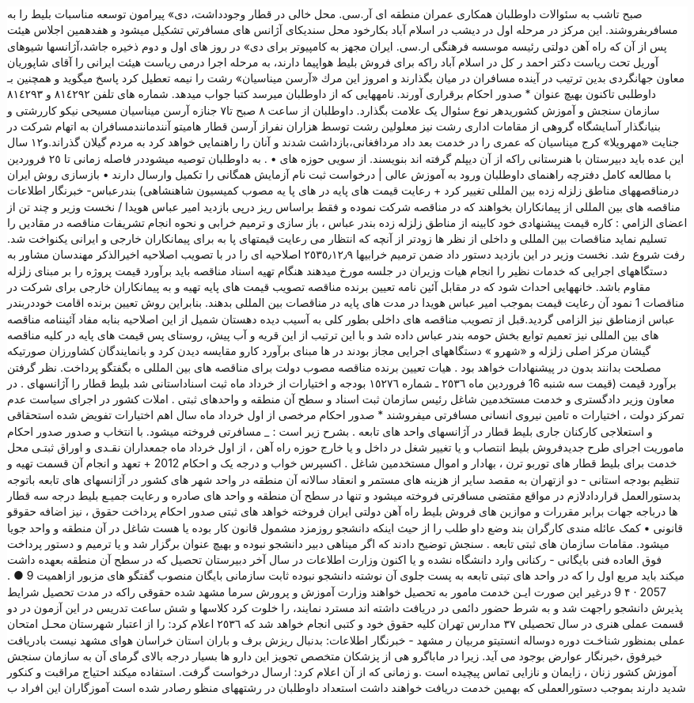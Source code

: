 صبح تاشب به سئوالات داوطلبان همکاری عمران منطقه ای آر.سی. محل خالی در قطار وجودداشت، دی» پیرامون توسعه مناسبات بلیط را به مسافربفروشند. این مرکز در مرحله اول در دیشب در اسلام آباد بکارخود محل سندیکای آژانس های مسافرتي تشكیل میشود و هفدهمین اجلاس هیئت پس از آن که راه آهن دولتی رئيسه موسسه فرهنگی ار.سی. ایران مجهز به کامپیوتر برای دی» در روز های اول و دوم ذخیره جاشد،آژانسها شیوهای آوریل تحت ریاست دکتر احمد ر کل در اسلام آباد راکه برای فروش بلیط هواپیما دارند، به مرحله اجرا درمی ریاست هیئت ایرانی را آقای شاپوریان معاون جهانگردی بدین ترتیب در آینده مسافران در میان بگذارند و امروز این مرك «آرسن میناسیان» رشت را نیمه تعطیل کرد پاسخ میگوید و همچنین بـ داوطلبی تاکنون بهیچ عنوان * صدور احکام برقراری آورند. نامههایی که از داوطلبان میرسد كتبا جواب میدهد. شماره های تلفن ٨١٤٢٩٢ و ٨١٤٢٩٣ سازمان سنجش و آموزش کشوریدهر نوع سئوال یک علامت بگذارد. داوطلبان از ساعت ۸ صبح تا۷ جنازه آرسن میناسیان مسیحی نیکو کاررشتی و بنیانگذار آسایشگاه گروهی از مقامات اداری رشت نیز معلولین رشت توسط هزاران نفراز آرسن قطار هامیتو آنندمانندمسافران به اتهام شرکت در جنایت «مهرویلا» کرج میناسیان که عمری را در خدمت بعد داد مردافغانی،بازداشت شدند و آنان را راهنمایی خواهد کرد به مردم گیلان گذراند.و۱۲ سال این عده باید دبیرستان با هنرستانی راکه از آن دیپلم گرفته اند بنویسند. از سویی حوزه های • . به داوطلبان توصیه میشوددر فاصله زمانی تا ٢٥ فروردین با مطالعه کامل دفترچه راهنمای داوطلبان ورود به آموزش عالی | درخواست ثبت نام آزمایش همگانی را تکمیل وارسال دارند • بازسازی روش ایران درمناقصههای مناطق زلزله زده بین المللی تغییر کرد + رعایت قیمت های پایه در های پا یه مصوب کمیسیون شاهنشاهی) بندرعباس- خبرنگار اطلاعات مناقصه های بین المللی از پیمانکاران بخواهند که در مناقصه شرکت نموده و فقط براساس ریز درپی بازدید امیر عباس هويدا / نخست وزیر و چند تن از اعضای الزامي : کاره قیمت پیشنهادی خود کابینه از مناطق زلزله زده بندر عباس ، باز سازی و ترمیم خرابی و نحوه انجام تشریفات مناقصه در مقادیں را تسلیم نماید مناقصات بین المللی و داخلی از نظر ها زودتر از آنچه که انتظار می رعایت قیمتهای پا به برای پیمانکاران خارجی و ایرانی یکنواخت شد. رفت شروع شد. نخست وزیر در این بازدید دستور داد ضمن ترميم خرابیها ٢٥٣٥٫۱۲٫۹ اصلاحیه ای را در با تصویب اصلاحیه اخیرالذکر مهندسان مشاور به دستگاههای اجرایی که خدمات نظیر را انجام هیات وزیران در جلسه مورخ میدهند هنگام تهیه اسناد مناقصه باید برآورد قیمت پروژه را بر مبنای زلزله مقاوم باشد. خانههایی احداث شود که در مقابل آئین نامه تعیین برنده مناقصه تصویب قیمت های پایه تهیه و به پیمانکاران خارجی برای شرکت در مناقصات 1 نمود آن رعایت قیمت بموجب امیر عباس هویدا در مدت های پایه در مناقصات بین المللی بدهند. بنابراین روش تعیین برنده اقامت خوددربندر عباس ازمناطق نیز الزامی گردید.قبل از تصویب مناقصه های داخلی بطور کلی به آسیب دیده دهستان شمیل از این اصلاحیه بنابه مفاد آئیننامه مناقصه های بین المللی نیز تعمیم توابع بخش حومه بندر عباس داده شد و با این ترتیب از این قریه و آب پیش، روستای پس قیمت های پایه در کلیه مناقصه گیشان مرکز اصلی زلزله و «شهرو » دستگاههای اجرایی مجاز بودند در ها مبنای برآورد کارو مقایسه دیدن کرد و بانمایندگان کشاورزان صورتیکه مصلحت بدانند بدون در پیشنهادات خواهد بود . هیات تعیین برنده مناقصه مصوب دولت برای مناقصه های بین المللی ه بگفتگو پرداخت. نظر گرفتن برآورد قیمت (قیمت سه شنبه 16 فروردین ماه ٢٥٣٦ ـ شماره ١٥٢٧٦ بودجه و اختیارات از خرداد ماه ثبت اسناداستانی شد بلیط قطار را آژانسهای . در معاون وزیر دادگستری و خدمت مستخدمين شاغل رئیس سازمان ثبت اسناد و سطح آن منطقه و واحدهای ثبتی . املات کشور در اجرای سیاست عدم تمرکز دولت ، اختیارات ه تامین نیروی انسانی مسافرتی میفروشند * صدور احکام مرخصی از اول خرداد ماه سال اهم اختیارات تفویض شده استحقاقی و استعلاجی کارکنان جاری بلیط قطار در آژانسهای واحد های تابعه . بشرح زیر است : _ مسافرتی فروخته میشود. با انتخاب و صدور صدور احکام ماموریت اجرای طرح جدیدفروش بلیط انتصاب و یا تغییر شغل در داخل و یا خارج حوزه راه آهن ، از اول خرداد ماه جمعداران نقـدی و اوراق ثبتـى محل خدمت برای بلیط قطار های توربو ترن ، بهادار و اموال مستخدمين شاغل . اکسپرس خواب و درجه یک و احکام 2012 + تعهد و انجام آن قسمت تهیه و تنظیم بودجه استانی - دو ازتهران به مقصد سایر از هزینه های مستمر و انعقاد سالانه آن منطقه در واحد شهر های کشور در آژانسهای های تابعه باتوجه بدستورالعمل قراردادلازم در مواقع مقتضی مسافرتی فروخته میشود و تنها در سطح آن منطقه و واحد های صادره و رعایت جميـع بلیط درجه سه قطار ها درباجه جهات برابر مقررات و موازین های فروش بلیط راه آهن دولتی ایران فروخته خواهد های ثبتی صدور احکام پرداخت حقوق ، نیز اضافه حقوقو قانونی • کمک عائله مندی کارگران بند وضع داو طلب را از حيث اینکه دانشجو روزمزد مشمول قانون کار بوده یا هست شاغل در آن منطقه و واحد جویا میشود. مقامات سازمان های ثبتی تابعه . سنجش توضیح دادند که اگر میناهی دبیر دانشجو نبوده و بهیچ عنوان برگزار شد و یا ترمیم و دستور پرداخت فوق العاده فنی بایگانی - رکنانی وارد دانشگاه نشده و یا اکنون وزارت اطلاعات در سال آخر دبیرستان تحصیل که در سطح آن منطقه بعهده داشت میکند باید مربع اول را که در واحد های تبتی تابعه به پست جلوی آن نوشته دانشجو نبوده ثابت سازمانی بایگان منصوب گفتگو های مزبور ازاهمیت 9 ● . 2057 · ۴ 9 درغیر این صورت ایـن خدمت مامور به تحصیل خواهند وزارت آموزش و پرورش سرما مشهد شده حقوقی راکه در مدت تحصیل شرایط پذیرش دانشجو راجهت شد و به شرط حضور دائمی در دریافت داشته اند مسترد نمایند، را خلوت کرد کلاسها و شش ساعت تدریس در این آزمون در دو قسمت عملی هنری در سال تحصیلی ۳۷ مدارس تهران کلیه حقوق خود و کتبی انجام خواهد شد که ٢٥٣٦ اعلام کرد: را از اعتبار شهرستان محـل امتحان عملی بمنظور شناخـت دوره دوساله انستیتو مربیان ر مشهد - خبرنگار اطلاعات: بدنبال ریزش برف و باران استان خراسان هوای مشهد نیست بادریافت خبرفوق ،خبرنگار عوارض بوجود می آید. زیرا در ماباگرو هی از پزشکان متخصص تجویز این دارو ها بسیار درجه بالای گرمای آن به سازمان سنجش آموزش کشور زنان ، زایمان و نازایی تماس پیچیده است .و زمانی که از آن اعلام کرد: ارسال درخواست گرفت. استفاده میکند احتیاج مراقبت و کنکور شدید دارند بموجب دستورالعملی که بهمین خدمت دریافت خواهند داشت استعداد داوطلبان در رشتههای منظو رصادر شده است آموزگاران این افراد ب